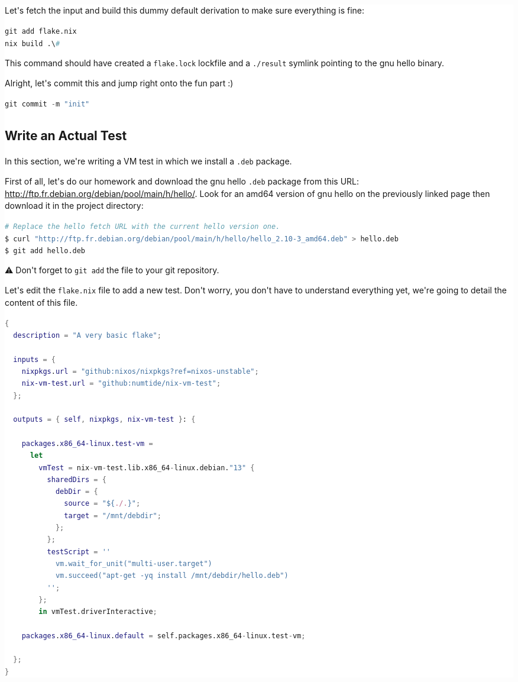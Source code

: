 Let's fetch the input and build this dummy default derivation to make sure everything is fine:

```nix
git add flake.nix
nix build .\#
```

This command should have created a `flake.lock` lockfile and a `./result` symlink pointing to the gnu hello binary.

Alright, let's commit this and jump right onto the fun part :)

```nix
git commit -m "init"
```

## Write an Actual Test

In this section, we're writing a VM test in which we install a `.deb` package.

First of all, let's do our homework and download the gnu hello `.deb` package from this URL: http://ftp.fr.debian.org/debian/pool/main/h/hello/. Look for an amd64 version of gnu hello on the previously linked page then download it in the project directory:

```sh
# Replace the hello fetch URL with the current hello version one.
$ curl "http://ftp.fr.debian.org/debian/pool/main/h/hello/hello_2.10-3_amd64.deb" > hello.deb
$ git add hello.deb
```

⚠️ Don't forget to `git add` the file to your git repository.

Let's edit the `flake.nix` file to add a new test. Don't worry, you don't have to understand everything yet, we're going to detail the content of this file.

```nix
{
  description = "A very basic flake";

  inputs = {
    nixpkgs.url = "github:nixos/nixpkgs?ref=nixos-unstable";
    nix-vm-test.url = "github:numtide/nix-vm-test";
  };

  outputs = { self, nixpkgs, nix-vm-test }: {

    packages.x86_64-linux.test-vm =
      let
        vmTest = nix-vm-test.lib.x86_64-linux.debian."13" {
          sharedDirs = {
            debDir = {
              source = "${./.}";
              target = "/mnt/debdir";
            };
          };
          testScript = ''
            vm.wait_for_unit("multi-user.target")
            vm.succeed("apt-get -yq install /mnt/debdir/hello.deb")
          '';
        };
        in vmTest.driverInteractive;

    packages.x86_64-linux.default = self.packages.x86_64-linux.test-vm;

  };
}
```
